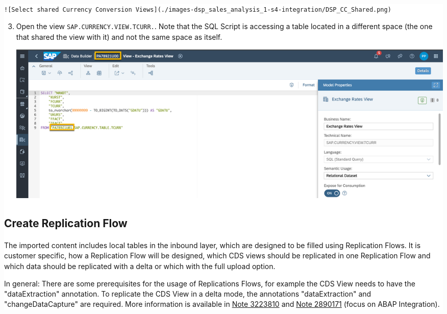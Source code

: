     ![Select shared Currency Conversion Views](./images-dsp_sales_analysis_1-s4-integration/DSP_CC_Shared.png)

3. Open the view `SAP.CURRENCY.VIEW.TCURR.`. Note that the SQL Script is accessing a table located in a different space (the one that shared the view with it) and not the same space as itself.

    ![SQL View for Currency Conversion](./images-dsp_sales_analysis_1-s4-integration/DSP_TCURR.png)

## Create Replication Flow
The imported content includes local tables in the inbound layer, which are designed to be filled using Replication Flows. It is customer specific, how a Replication Flow will be designed, which CDS views should be replicated in one Replication Flow and which data should be replicated with a delta or which with the full upload option.

In general: There are some prerequisites for the usage of Replications Flows, for example the CDS View needs to have the "dataExtraction" annotation. To replicate the CDS View in a delta mode, the annotations "dataExtraction" and "changeDataCapture" are required. More information is available in [Note 3223810](https://me.sap.com/notes/3223810/E) and [Note 2890171](https://me.sap.com/notes/2890171/E) (focus on ABAP Integration).
